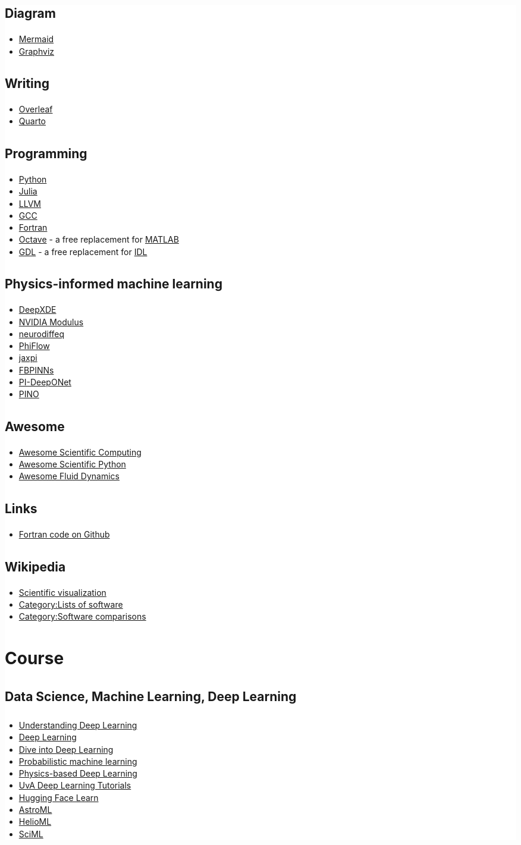 ## Diagram
- [Mermaid](https://mermaid.js.org/)
- [Graphviz](https://graphviz.org/)

## Writing
- [Overleaf](https://www.overleaf.com/)
- [Quarto](https://quarto.org/)

## Programming
- [Python](https://www.python.org/)
- [Julia](https://julialang.org/)
- [LLVM](https://llvm.org/)
- [GCC](https://gcc.gnu.org/)
- [Fortran](https://fortran-lang.org/learn/)
- [Octave](https://octave.org/) - a free replacement for [MATLAB](https://www.mathworks.com/products/matlab.html)
- [GDL](https://github.com/gnudatalanguage/gdl) - a free replacement for [IDL](https://en.wikipedia.org/wiki/IDL_(programming_language))

## Physics-informed machine learning
- [DeepXDE](https://github.com/lululxvi/deepxde)
- [NVIDIA Modulus](https://developer.nvidia.com/modulus)
- [neurodiffeq](https://github.com/NeuroDiffGym/neurodiffeq)
- [PhiFlow](https://github.com/tum-pbs/PhiFlow)
- [jaxpi](https://github.com/PredictiveIntelligenceLab/jaxpi)
- [FBPINNs](https://github.com/benmoseley/FBPINNs)
- [PI-DeepONet](https://github.com/PredictiveIntelligenceLab/Physics-informed-DeepONets)
- [PINO](https://github.com/neuraloperator/physics_informed)

## Awesome
- [Awesome Scientific Computing](https://github.com/nschloe/awesome-scientific-computing)
- [Awesome Scientific Python](https://github.com/rossant/awesome-scientific-python)
- [Awesome Fluid Dynamics](https://github.com/lento234/awesome-fluid-dynamics)

## Links
- [Fortran code on Github](https://github.com/Beliavsky/Fortran-code-on-GitHub)

## Wikipedia
- [Scientific visualization](https://en.wikipedia.org/wiki/Scientific_visualization)
- [Category:Lists of software](https://en.wikipedia.org/wiki/Category:Lists_of_software)
- [Category:Software comparisons](https://en.wikipedia.org/wiki/Category:Software_comparisons)

# Course


## Data Science, Machine Learning, Deep Learning
###
- [Understanding Deep Learning](https://udlbook.github.io/udlbook/)
- [Deep Learning](https://www.deeplearningbook.org/)
- [Dive into Deep Learning](https://d2l.ai/index.html)
- [Probabilistic machine learning](https://probml.github.io/pml-book/)
- [Physics-based Deep Learning](https://physicsbaseddeeplearning.org/intro.html)
- [UvA Deep Learning Tutorials](https://uvadlc-notebooks.readthedocs.io/en/latest/index.html)
- [Hugging Face Learn](https://huggingface.co/learn)
- [AstroML](https://www.astroml.org/)
- [HelioML](https://github.com/HelioML/HelioML)
- [SciML](https://sciml.ai/)